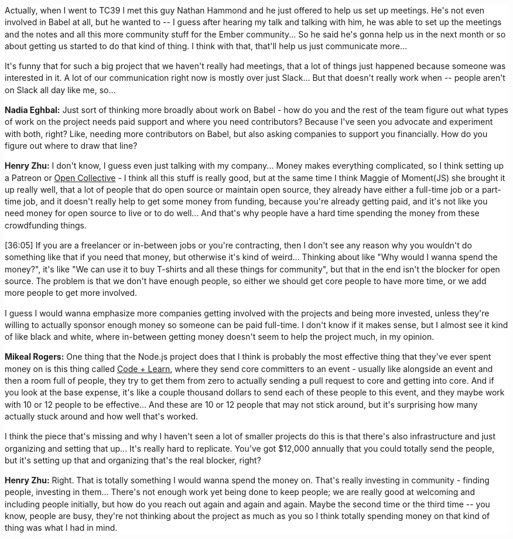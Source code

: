 Actually, when I went to TC39 I met this guy Nathan Hammond and he just offered to help us set up meetings. He's not even involved in Babel at all, but he wanted to -- I guess after hearing my talk and talking with him, he was able to set up the meetings and the notes and all this more community stuff for the Ember community... So he said he's gonna help us in the next month or so about getting us started to do that kind of thing. I think with that, that'll help us just communicate more...

It's funny that for such a big project that we haven't really had meetings, that a lot of things just happened because someone was interested in it. A lot of our communication right now is mostly over just Slack... But that doesn't really work when -- people aren't on Slack all day like me, so...

**Nadia Eghbal:** Just sort of thinking more broadly about work on Babel - how do you and the rest of the team figure out what types of work on the project needs paid support and where you need contributors? Because I've seen you advocate and experiment with both, right? Like, needing more contributors on Babel, but also asking companies to support you financially. How do you figure out where to draw that line?

**Henry Zhu:** I don't know, I guess even just talking with my company... Money makes everything complicated, so I think setting up a Patreon or [Open Collective](https://opencollective.com/left_pad) - I think all this stuff is really good, but at the same time I think Maggie of Moment(JS) she brought it up really well, that a lot of people that do open source or maintain open source, they already have either a full-time job or a part-time job, and it doesn't really help to get some money from funding, because you're already getting paid, and it's not like you need money for open source to live or to do well... And that's why people have a hard time spending the money from these crowdfunding things.

\[36:05\] If you are a freelancer or in-between jobs or you're contracting, then I don't see any reason why you wouldn't do something like that if you need that money, but otherwise it's kind of weird... Thinking about like "Why would I wanna spend the money?", it's like "We can use it to buy T-shirts and all these things for community", but that in the end isn't the blocker for open source. The problem is that we don't have enough people, so either we should get core people to have more time, or we add more people to get more involved.

I guess I would wanna emphasize more companies getting involved with the projects and being more invested, unless they're willing to actually sponsor enough money so someone can be paid full-time. I don't know if it makes sense, but I almost see it kind of like black and white, where in-between getting money doesn't seem to help the project much, in my opinion.

**Mikeal Rogers:** One thing that the Node.js project does that I think is probably the most effective thing that they've ever spent money on is this thing called [Code + Learn](https://nodejs.org/en/get-involved/code-and-learn/), where they send core committers to an event - usually like alongside an event and then a room full of people, they try to get them from zero to actually sending a pull request to core and getting into core. And if you look at the base expense, it's like a couple thousand dollars to send each of these people to this event, and they maybe work with 10 or 12 people to be effective... And these are 10 or 12 people that may not stick around, but it's surprising how many actually stuck around and how well that's worked.

I think the piece that's missing and why I haven't seen a lot of smaller projects do this is that there's also infrastructure and just organizing and setting that up... It's really hard to replicate. You've got $12,000 annually that you could totally send the people, but it's setting up that and organizing that's the real blocker, right?

**Henry Zhu:** Right. That is totally something I would wanna spend the money on. That's really investing in community - finding people, investing in them... There's not enough work yet being done to keep people; we are really good at welcoming and including people initially, but how do you reach out again and again and again. Maybe the second time or the third time -- you know, people are busy, they're not thinking about the project as much as you so I think totally spending money on that kind of thing was what I had in mind.
